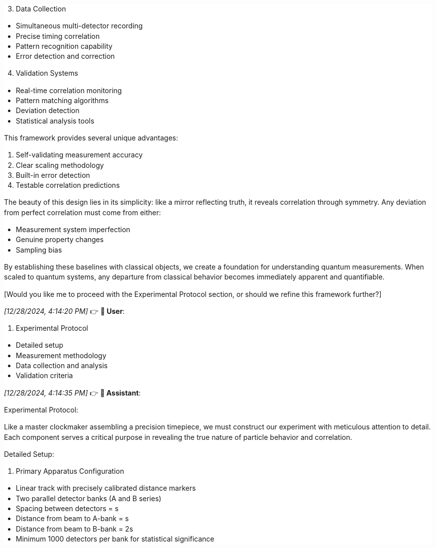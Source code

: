 3. Data Collection
- Simultaneous multi-detector recording
- Precise timing correlation
- Pattern recognition capability
- Error detection and correction

4. Validation Systems
- Real-time correlation monitoring
- Pattern matching algorithms
- Deviation detection
- Statistical analysis tools

This framework provides several unique advantages:
1. Self-validating measurement accuracy
2. Clear scaling methodology
3. Built-in error detection
4. Testable correlation predictions

The beauty of this design lies in its simplicity: like a mirror reflecting truth, it reveals correlation through symmetry. Any deviation from perfect correlation must come from either:
- Measurement system imperfection
- Genuine property changes
- Sampling bias

By establishing these baselines with classical objects, we create a foundation for understanding quantum measurements. When scaled to quantum systems, any departure from classical behavior becomes immediately apparent and quantifiable.

[Would you like me to proceed with the Experimental Protocol section, or should we refine this framework further?]<br>

<i>[12/28/2024, 4:14:20 PM]</i> 👉 <b>👤 User</b>: 

1. Experimental Protocol
* Detailed setup
* Measurement methodology
* Data collection and analysis
* Validation criteria<br>

<i>[12/28/2024, 4:14:35 PM]</i> 👉 <b>🤖 Assistant</b>: 

 Experimental Protocol:

Like a master clockmaker assembling a precision timepiece, we must construct our experiment with meticulous attention to detail. Each component serves a critical purpose in revealing the true nature of particle behavior and correlation.

Detailed Setup:

1. Primary Apparatus Configuration
- Linear track with precisely calibrated distance markers
- Two parallel detector banks (A and B series)
- Spacing between detectors = s
- Distance from beam to A-bank = s
- Distance from beam to B-bank = 2s
- Minimum 1000 detectors per bank for statistical significance
